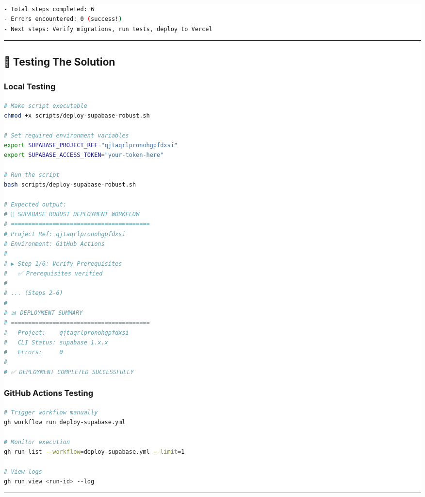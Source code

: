```bash
- Total steps completed: 6
- Errors encountered: 0 (success!)
- Next steps: Verify migrations, run tests, deploy to Vercel
```

---

## 🧪 Testing The Solution

### Local Testing

```bash
# Make script executable
chmod +x scripts/deploy-supabase-robust.sh

# Set required environment variables
export SUPABASE_PROJECT_REF="qjtaqrlpronohgpfdxsi"
export SUPABASE_ACCESS_TOKEN="your-token-here"

# Run the script
bash scripts/deploy-supabase-robust.sh

# Expected output:
# 🚀 SUPABASE ROBUST DEPLOYMENT WORKFLOW
# ========================================
# Project Ref: qjtaqrlpronohgpfdxsi
# Environment: GitHub Actions
#
# ▶ Step 1/6: Verify Prerequisites
#   ✅ Prerequisites verified
#
# ... (Steps 2-6)
#
# 📊 DEPLOYMENT SUMMARY
# ========================================
#   Project:    qjtaqrlpronohgpfdxsi
#   CLI Status: supabase 1.x.x
#   Errors:     0
#
# ✅ DEPLOYMENT COMPLETED SUCCESSFULLY
```

### GitHub Actions Testing

```bash
# Trigger workflow manually
gh workflow run deploy-supabase.yml

# Monitor execution
gh run list --workflow=deploy-supabase.yml --limit=1

# View logs
gh run view <run-id> --log
```

---